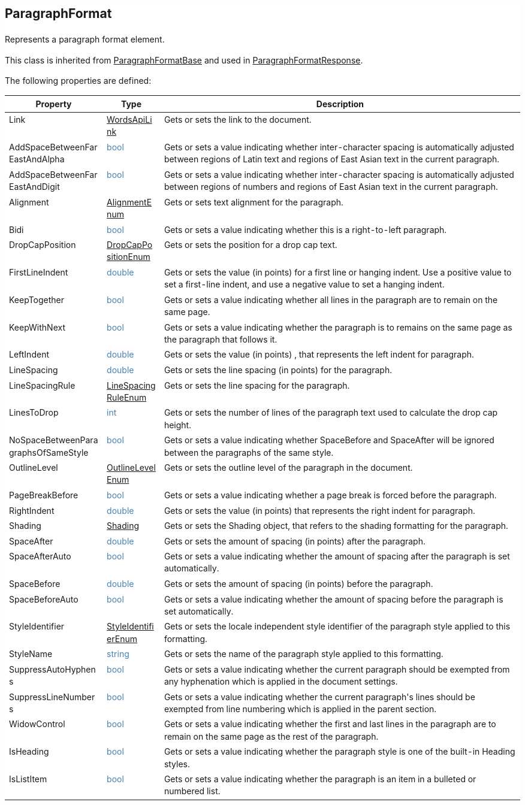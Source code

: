 
## ParagraphFormat

Represents a paragraph format element.

This class is inherited from [ParagraphFormatBase](#paragraphformatbase) and used in [ParagraphFormatResponse](#paragraphformatresponse).

The following properties are defined:

| Property             | Type                                          | Description |
|----------------------|-----------------------------------------------|-------------|
| Link                 | [WordsApiLink](/words/spec/wordsapi#wordsapilink) | Gets or sets the link to the document. |
| AddSpaceBetweenFarEastAndAlpha | <span style="color:SteelBlue;">bool</span>    | Gets or sets a value indicating whether inter-character spacing is automatically adjusted between regions of Latin text and regions of East Asian text in the current paragraph. |
| AddSpaceBetweenFarEastAndDigit | <span style="color:SteelBlue;">bool</span>    | Gets or sets a value indicating whether inter-character spacing is automatically adjusted between regions of numbers and regions of East Asian text in the current paragraph. |
| Alignment            | [AlignmentEnum](#paragraphformatbase.alignmentenum) | Gets or sets text alignment for the paragraph. |
| Bidi                 | <span style="color:SteelBlue;">bool</span>    | Gets or sets a value indicating whether this is a right-to-left paragraph. |
| DropCapPosition      | [DropCapPositionEnum](#paragraphformatbase.dropcappositionenum) | Gets or sets the position for a drop cap text. |
| FirstLineIndent      | <span style="color:SteelBlue;">double</span>  | Gets or sets the value (in points) for a first line or hanging indent. Use a positive value to set a first-line indent, and use a negative value to set a hanging indent. |
| KeepTogether         | <span style="color:SteelBlue;">bool</span>    | Gets or sets a value indicating whether all lines in the paragraph are to remain on the same page. |
| KeepWithNext         | <span style="color:SteelBlue;">bool</span>    | Gets or sets a value indicating whether the paragraph is to remains on the same page as the paragraph that follows it. |
| LeftIndent           | <span style="color:SteelBlue;">double</span>  | Gets or sets the value (in points) , that represents the left indent for paragraph. |
| LineSpacing          | <span style="color:SteelBlue;">double</span>  | Gets or sets the line spacing (in points) for the paragraph. |
| LineSpacingRule      | [LineSpacingRuleEnum](#paragraphformatbase.linespacingruleenum) | Gets or sets the line spacing for the paragraph. |
| LinesToDrop          | <span style="color:SteelBlue;">int</span>     | Gets or sets the number of lines of the paragraph text used to calculate the drop cap height. |
| NoSpaceBetweenParagraphsOfSameStyle | <span style="color:SteelBlue;">bool</span>    | Gets or sets a value indicating whether SpaceBefore and SpaceAfter will be ignored between the paragraphs of the same style. |
| OutlineLevel         | [OutlineLevelEnum](#paragraphformatbase.outlinelevelenum) | Gets or sets the outline level of the paragraph in the document. |
| PageBreakBefore      | <span style="color:SteelBlue;">bool</span>    | Gets or sets a value indicating whether a page break is forced before the paragraph. |
| RightIndent          | <span style="color:SteelBlue;">double</span>  | Gets or sets the value (in points) that represents the right indent for paragraph. |
| Shading              | [Shading](#shading)                           | Gets or sets the Shading object, that refers to the shading formatting for the paragraph. |
| SpaceAfter           | <span style="color:SteelBlue;">double</span>  | Gets or sets the amount of spacing (in points) after the paragraph. |
| SpaceAfterAuto       | <span style="color:SteelBlue;">bool</span>    | Gets or sets a value indicating whether the amount of spacing after the paragraph is set automatically. |
| SpaceBefore          | <span style="color:SteelBlue;">double</span>  | Gets or sets the amount of spacing (in points) before the paragraph. |
| SpaceBeforeAuto      | <span style="color:SteelBlue;">bool</span>    | Gets or sets a value indicating whether the amount of spacing before the paragraph is set automatically. |
| StyleIdentifier      | [StyleIdentifierEnum](/words/spec/font#font.styleidentifierenum) | Gets or sets the locale independent style identifier of the paragraph style applied to this formatting. |
| StyleName            | <span style="color:SteelBlue;">string</span>  | Gets or sets the name of the paragraph style applied to this formatting. |
| SuppressAutoHyphens  | <span style="color:SteelBlue;">bool</span>    | Gets or sets a value indicating whether the current paragraph should be exempted from any hyphenation which is applied in the document settings. |
| SuppressLineNumbers  | <span style="color:SteelBlue;">bool</span>    | Gets or sets a value indicating whether the current paragraph's lines should be exempted from line numbering which is applied in the parent section. |
| WidowControl         | <span style="color:SteelBlue;">bool</span>    | Gets or sets a value indicating whether the first and last lines in the paragraph are to remain on the same page as the rest of the paragraph. |
| IsHeading            | <span style="color:SteelBlue;">bool</span>    | Gets or sets a value indicating whether the paragraph style is one of the built-in Heading styles. |
| IsListItem           | <span style="color:SteelBlue;">bool</span>    | Gets or sets a value indicating whether the paragraph is an item in a bulleted or numbered list. |
